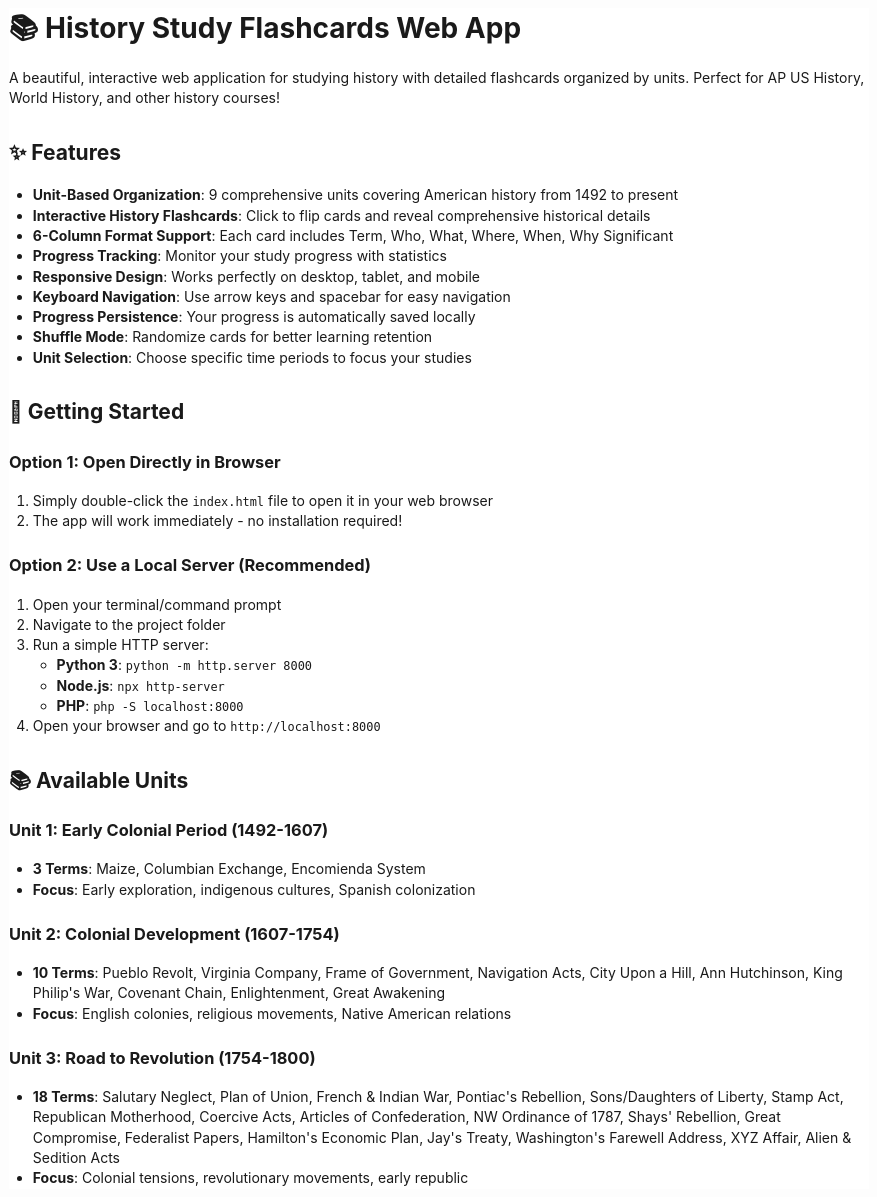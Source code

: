 # 📚 History Study Flashcards Web App

A beautiful, interactive web application for studying history with detailed flashcards organized by units. Perfect for AP US History, World History, and other history courses!

## ✨ Features

- **Unit-Based Organization**: 9 comprehensive units covering American history from 1492 to present
- **Interactive History Flashcards**: Click to flip cards and reveal comprehensive historical details
- **6-Column Format Support**: Each card includes Term, Who, What, Where, When, Why Significant
- **Progress Tracking**: Monitor your study progress with statistics
- **Responsive Design**: Works perfectly on desktop, tablet, and mobile
- **Keyboard Navigation**: Use arrow keys and spacebar for easy navigation
- **Progress Persistence**: Your progress is automatically saved locally
- **Shuffle Mode**: Randomize cards for better learning retention
- **Unit Selection**: Choose specific time periods to focus your studies

## 🚀 Getting Started

### Option 1: Open Directly in Browser
1. Simply double-click the `index.html` file to open it in your web browser
2. The app will work immediately - no installation required!

### Option 2: Use a Local Server (Recommended)
1. Open your terminal/command prompt
2. Navigate to the project folder
3. Run a simple HTTP server:
   - **Python 3**: `python -m http.server 8000`
   - **Node.js**: `npx http-server`
   - **PHP**: `php -S localhost:8000`
4. Open your browser and go to `http://localhost:8000`

## 📚 Available Units

### Unit 1: Early Colonial Period (1492-1607)
- **3 Terms**: Maize, Columbian Exchange, Encomienda System
- **Focus**: Early exploration, indigenous cultures, Spanish colonization

### Unit 2: Colonial Development (1607-1754)
- **10 Terms**: Pueblo Revolt, Virginia Company, Frame of Government, Navigation Acts, City Upon a Hill, Ann Hutchinson, King Philip's War, Covenant Chain, Enlightenment, Great Awakening
- **Focus**: English colonies, religious movements, Native American relations

### Unit 3: Road to Revolution (1754-1800)
- **18 Terms**: Salutary Neglect, Plan of Union, French & Indian War, Pontiac's Rebellion, Sons/Daughters of Liberty, Stamp Act, Republican Motherhood, Coercive Acts, Articles of Confederation, NW Ordinance of 1787, Shays' Rebellion, Great Compromise, Federalist Papers, Hamilton's Economic Plan, Jay's Treaty, Washington's Farewell Address, XYZ Affair, Alien & Sedition Acts
- **Focus**: Colonial tensions, revolutionary movements, early republic
